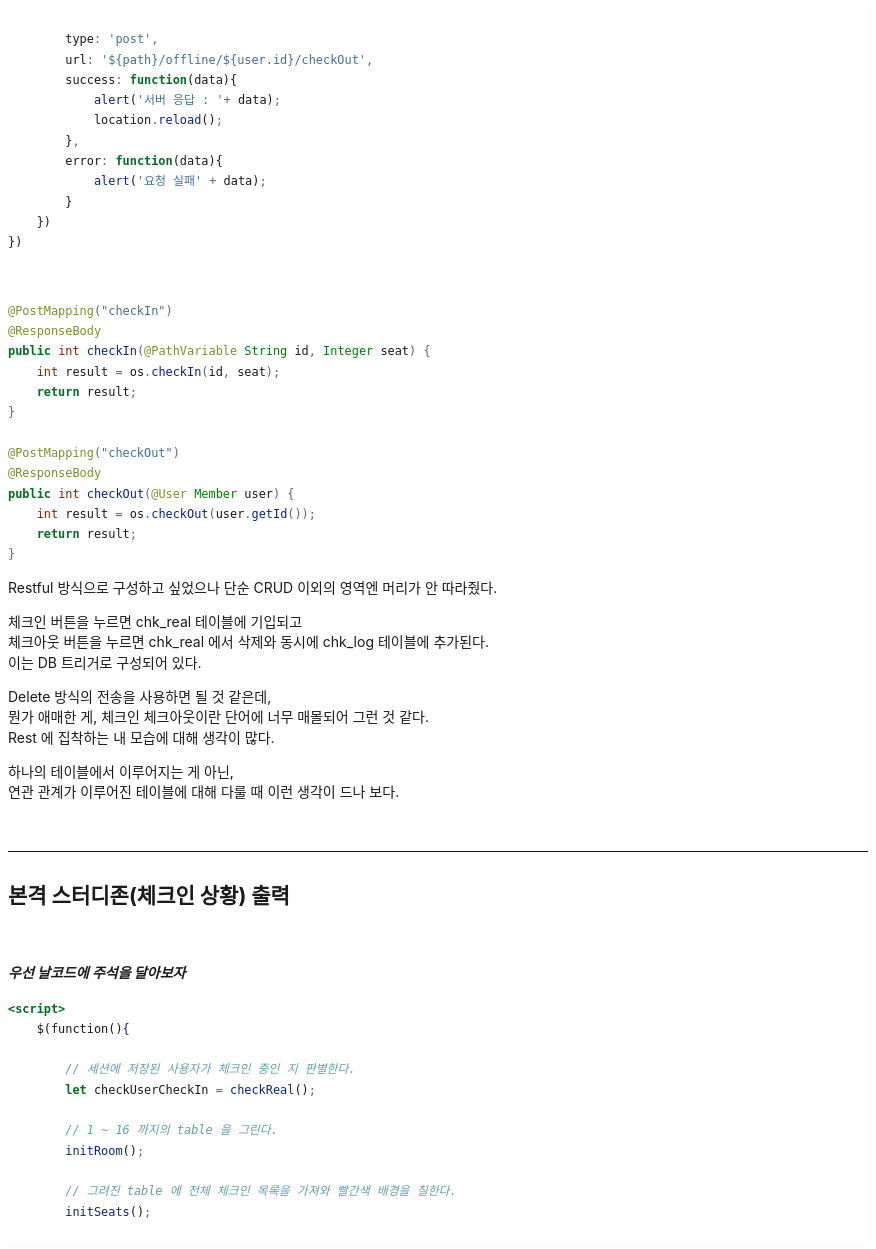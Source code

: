```jsx
        
        type: 'post',
        url: '${path}/offline/${user.id}/checkOut',
        success: function(data){
            alert('서버 응답 : '+ data);
            location.reload();
        },
        error: function(data){
            alert('요청 실패' + data);
        }
    })
})
```

<br/>

```java
@PostMapping("checkIn")
@ResponseBody
public int checkIn(@PathVariable String id, Integer seat) {
    int result = os.checkIn(id, seat);
    return result;
}

@PostMapping("checkOut")
@ResponseBody
public int checkOut(@User Member user) {
    int result = os.checkOut(user.getId());
    return result;
}
```

Restful 방식으로 구성하고 싶었으나 단순 CRUD 이외의 영역엔 머리가 안 따라줬다.  

체크인 버튼을 누르면 chk_real 테이블에 기입되고  
체크아웃 버튼을 누르면 chk_real 에서 삭제와 동시에 chk_log 테이블에 추가된다.  
이는 DB 트리거로 구성되어 있다.  

Delete 방식의 전송을 사용하면 될 것 같은데,  
뭔가 애매한 게, 체크인 체크아웃이란 단어에 너무 매몰되어 그런 것 같다.  
Rest 에 집착하는 내 모습에 대해 생각이 많다.  

하나의 테이블에서 이루어지는 게 아닌,  
연관 관계가 이루어진 테이블에 대해 다룰 때 이런 생각이 드나 보다.  


<br/>
<hr/>

## 본격 스터디존(체크인 상황) 출력
<br/>

**_우선 날코드에 주석을 달아보자_**

```jsx
<script>
    $(function(){
		
        // 세션에 저장된 사용자가 체크인 중인 지 판별한다.
        let checkUserCheckIn = checkReal();
		
        // 1 ~ 16 까지의 table 을 그린다. 
        initRoom();

        // 그려진 table 에 전체 체크인 목록을 가져와 빨간색 배경을 칠한다.  
        initSeats();
		
```